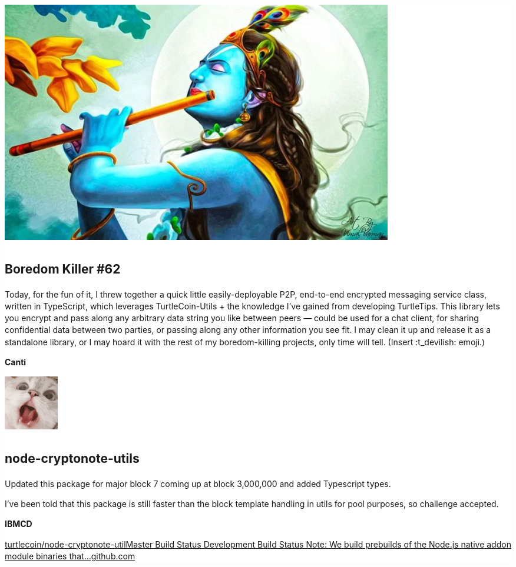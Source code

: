 ![](./images/0pY6L998CoEL750pi.jpg)

## Boredom Killer #62

Today, for the fun of it, I threw together a quick little easily-deployable P2P, end-to-end encrypted messaging service class, written in TypeScript, which leverages TurtleCoin-Utils + the knowledge I’ve gained from developing TurtleTips. This library lets you encrypt and pass along any arbitrary data string you like between peers — could be used for a chat client, for sharing confidential data between two parties, or passing along any other information you see fit. I may clean it up and release it as a standalone library, or I may hoard it with the rest of my boredom-killing projects, only time will tell. (Insert :t\_devilish: emoji.)

**Canti**

![](./images/0kZWzhuj5G-ihavDX.gif)

## node-cryptonote-utils

Updated this package for major block 7 coming up at block 3,000,000 and added Typescript types.

I’ve been told that this package is still faster than the block template handling in utils for pool purposes, so challenge accepted.

**IBMCD**

[turtlecoin/node-cryptonote-utilMaster Build Status Development Build Status Note: We build prebuilds of the Node.js native addon module binaries that…github.com](https://github.com/turtlecoin/node-cryptonote-util)
